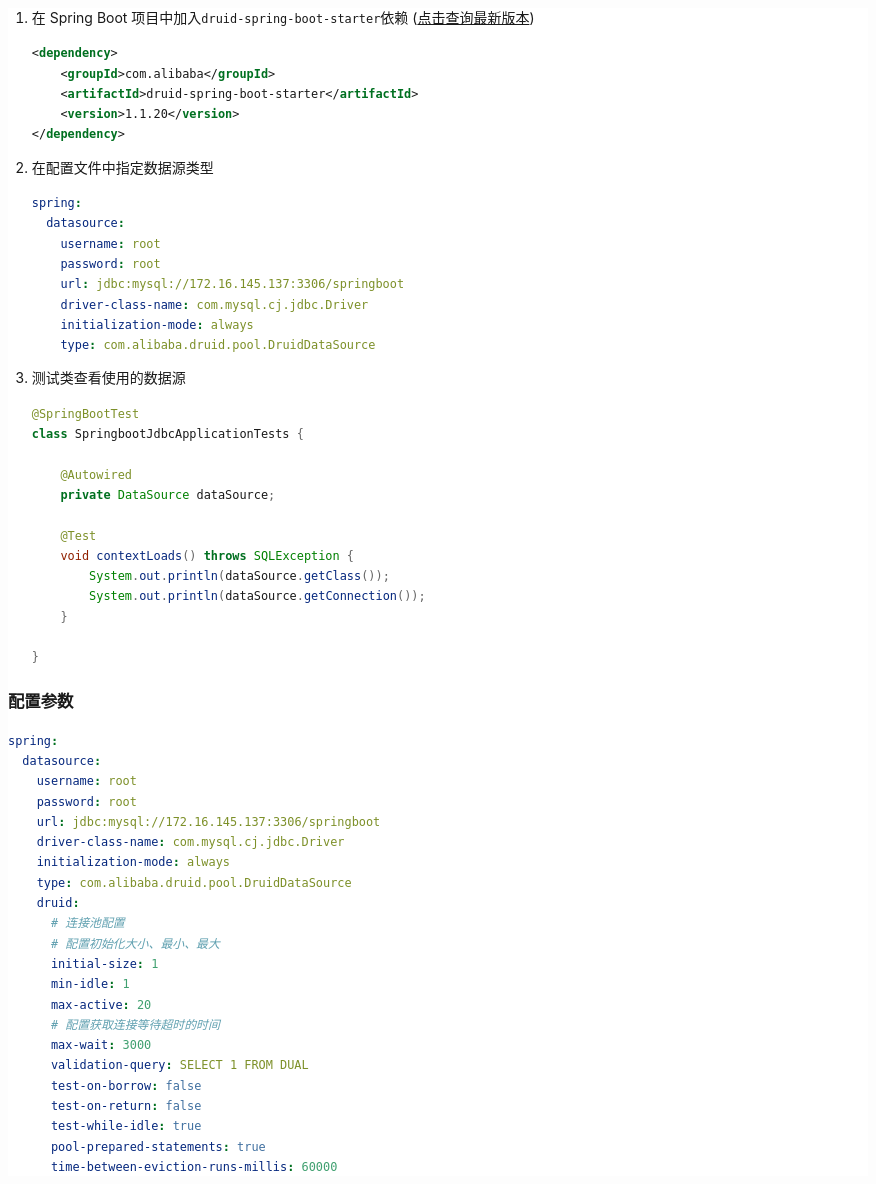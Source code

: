 1. 在 Spring Boot 项目中加入`druid-spring-boot-starter`依赖 ([点击查询最新版本](https://mvnrepository.com/artifact/com.alibaba/druid-spring-boot-starter))

   ```xml
   <dependency>
       <groupId>com.alibaba</groupId>
       <artifactId>druid-spring-boot-starter</artifactId>
       <version>1.1.20</version>
   </dependency>
   ```

2. 在配置文件中指定数据源类型

   ```yaml
   spring:
     datasource:
       username: root
       password: root
       url: jdbc:mysql://172.16.145.137:3306/springboot
       driver-class-name: com.mysql.cj.jdbc.Driver
       initialization-mode: always
       type: com.alibaba.druid.pool.DruidDataSource
   ```

3. 测试类查看使用的数据源

   ```java
   @SpringBootTest
   class SpringbootJdbcApplicationTests {
   
       @Autowired
       private DataSource dataSource;
   
       @Test
       void contextLoads() throws SQLException {
           System.out.println(dataSource.getClass());
           System.out.println(dataSource.getConnection());
       }
   
   }
   ```

### 配置参数

```yaml
spring:
  datasource:
    username: root
    password: root
    url: jdbc:mysql://172.16.145.137:3306/springboot
    driver-class-name: com.mysql.cj.jdbc.Driver
    initialization-mode: always
    type: com.alibaba.druid.pool.DruidDataSource
    druid:
      # 连接池配置
      # 配置初始化大小、最小、最大
      initial-size: 1
      min-idle: 1
      max-active: 20
      # 配置获取连接等待超时的时间
      max-wait: 3000
      validation-query: SELECT 1 FROM DUAL
      test-on-borrow: false
      test-on-return: false
      test-while-idle: true
      pool-prepared-statements: true
      time-between-eviction-runs-millis: 60000
```